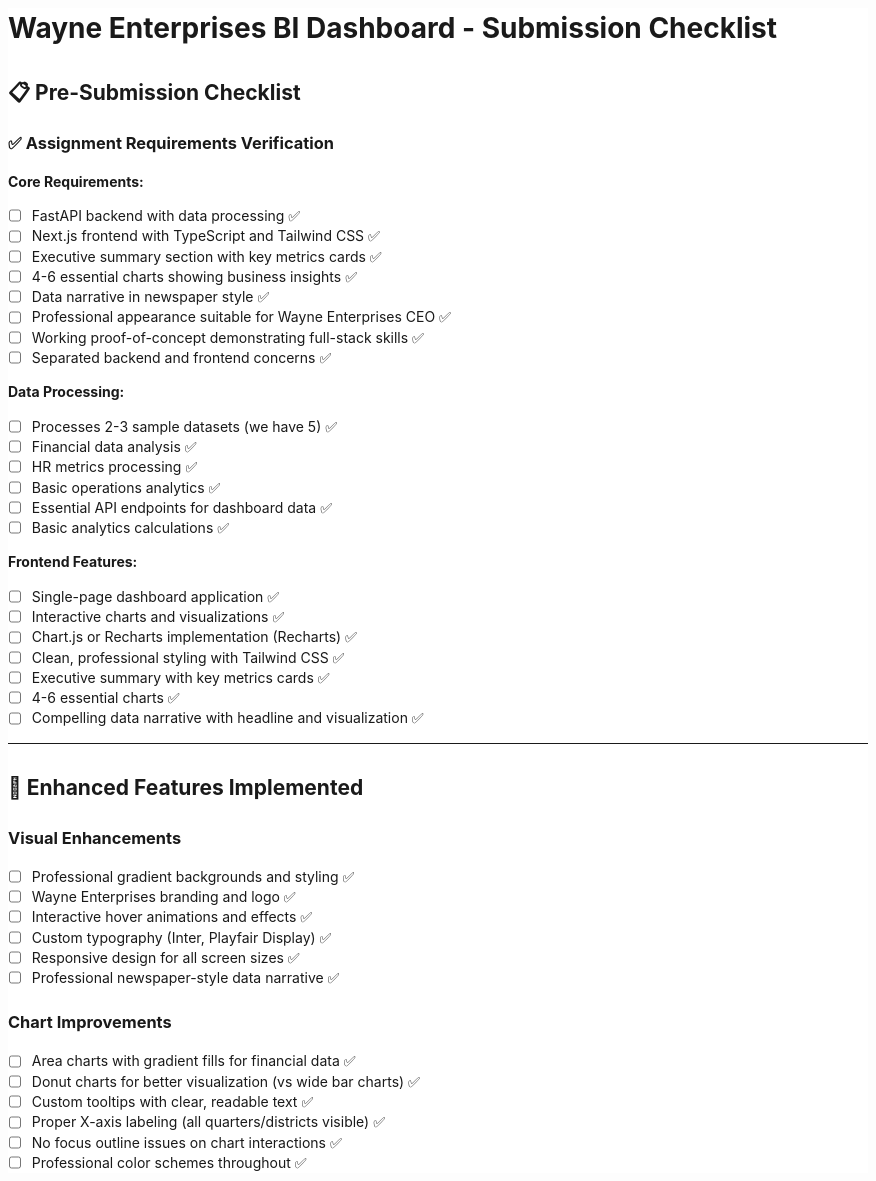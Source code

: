 # Wayne Enterprises BI Dashboard - Submission Checklist

## 📋 Pre-Submission Checklist

### ✅ Assignment Requirements Verification

**Core Requirements:**
- [ ] FastAPI backend with data processing ✅
- [ ] Next.js frontend with TypeScript and Tailwind CSS ✅
- [ ] Executive summary section with key metrics cards ✅
- [ ] 4-6 essential charts showing business insights ✅
- [ ] Data narrative in newspaper style ✅
- [ ] Professional appearance suitable for Wayne Enterprises CEO ✅
- [ ] Working proof-of-concept demonstrating full-stack skills ✅
- [ ] Separated backend and frontend concerns ✅

**Data Processing:**
- [ ] Processes 2-3 sample datasets (we have 5) ✅
- [ ] Financial data analysis ✅
- [ ] HR metrics processing ✅
- [ ] Basic operations analytics ✅
- [ ] Essential API endpoints for dashboard data ✅
- [ ] Basic analytics calculations ✅

**Frontend Features:**
- [ ] Single-page dashboard application ✅
- [ ] Interactive charts and visualizations ✅
- [ ] Chart.js or Recharts implementation (Recharts) ✅
- [ ] Clean, professional styling with Tailwind CSS ✅
- [ ] Executive summary with key metrics cards ✅
- [ ] 4-6 essential charts ✅
- [ ] Compelling data narrative with headline and visualization ✅

---

## 🎯 Enhanced Features Implemented

### Visual Enhancements
- [ ] Professional gradient backgrounds and styling ✅
- [ ] Wayne Enterprises branding and logo ✅
- [ ] Interactive hover animations and effects ✅
- [ ] Custom typography (Inter, Playfair Display) ✅
- [ ] Responsive design for all screen sizes ✅
- [ ] Professional newspaper-style data narrative ✅

### Chart Improvements
- [ ] Area charts with gradient fills for financial data ✅
- [ ] Donut charts for better visualization (vs wide bar charts) ✅
- [ ] Custom tooltips with clear, readable text ✅
- [ ] Proper X-axis labeling (all quarters/districts visible) ✅
- [ ] No focus outline issues on chart interactions ✅
- [ ] Professional color schemes throughout ✅
